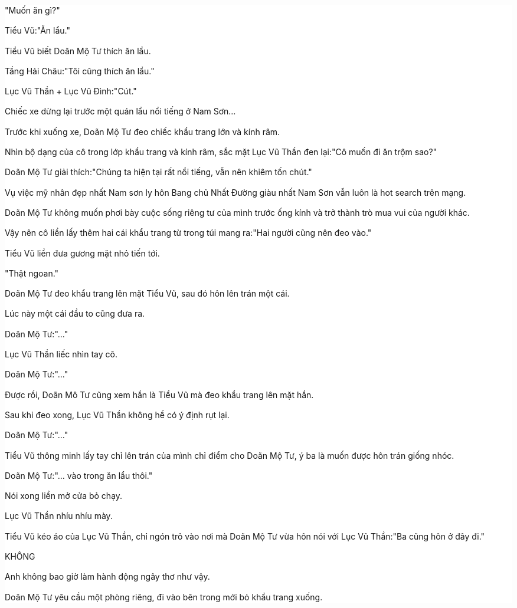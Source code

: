 "Muốn ăn gì?"

Tiểu Vũ:"Ăn lẩu."

Tiểu Vũ biết Doãn Mộ Tư thích ăn lẩu.

Tầng Hải Châu:"Tôi cũng thích ăn lẩu."

Lục Vũ Thần + Lục Vũ Đình:"Cút."

Chiếc xe dừng lại trước một quán lẩu nổi tiếng ở Nam Sơn…

Trước khi xuống xe, Doãn Mộ Tư đeo chiếc khẩu trang lớn và kính râm.

Nhìn bộ dạng của cô trong lớp khẩu trang và kính râm, sắc mặt Lục Vũ Thần đen lại:"Cô muốn đi ăn trộm sao?"

Doãn Mộ Tư giải thích:"Chúng ta hiện tại rất nổi tiếng, vẫn nên khiêm tốn chút."

Vụ việc mỹ nhân đẹp nhất Nam sơn ly hôn Bang chủ Nhất Đường giàu nhất Nam Sơn vẫn luôn là hot search trên mạng.

Doãn Mộ Tư không muốn phơi bày cuộc sống riêng tư của mình trước ống kính và trở thành trò mua vui của người khác.

Vậy nên cô liền lấy thêm hai cái khẩu trang từ trong túi mang ra:"Hai người cũng nên đeo vào."

Tiểu Vũ liền đưa gương mặt nhỏ tiến tới.

"Thật ngoan."

Doãn Mộ Tư đeo khẩu trang lên mặt Tiểu Vũ, sau đó hôn lên trán một cái.

Lúc này một cái đầu to cũng đưa ra.

Doãn Mộ Tư:"..."

Lục Vũ Thần liếc nhìn tay cô.

Doãn Mộ Tư:"..."

Được rồi, Doãn Mô Tư cũng xem hắn là Tiểu Vũ mà đeo khẩu trang lên mặt hắn.

Sau khi đeo xong, Lục Vũ Thần không hề có ý định rụt lại.

Doãn Mộ Tư:"..."

Tiểu Vũ thông minh lấy tay chỉ lên trán của mình chỉ điểm cho Doãn Mộ Tư, ý ba là muốn được hôn trán giống nhóc.

Doãn Mộ Tư:"... vào trong ăn lẩu thôi."

Nói xong liền mở cửa bỏ chạy.

Lục Vũ Thần nhíu nhíu mày.

Tiểu Vũ kéo áo của Lục Vũ Thần, chỉ ngón trỏ vào nơi mà Doãn Mộ Tư vừa hôn nói với Lục Vũ Thần:"Ba cũng hôn ở đây đi."

KHÔNG

Anh không bao giờ làm hành động ngây thơ như vậy.

Doãn Mộ Tư yêu cầu một phòng riêng, đi vào bên trong mới bỏ khẩu trang xuống.
